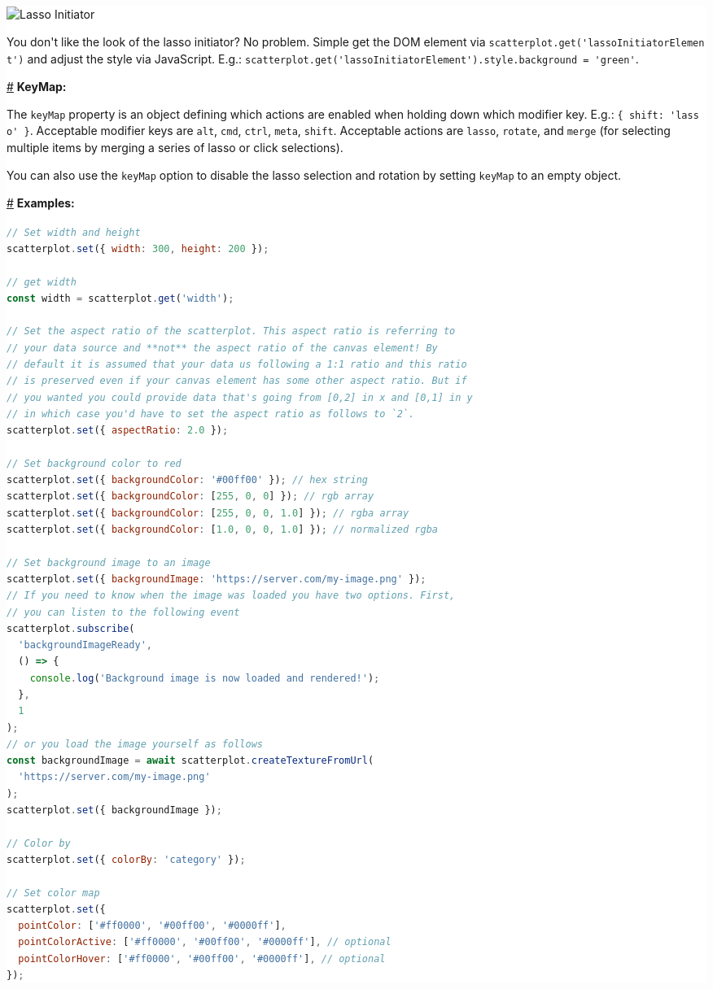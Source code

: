 ![Lasso Initiator](https://user-images.githubusercontent.com/932103/106489598-f42c4480-6482-11eb-8286-92a9956e1d20.gif)

You don't like the look of the lasso initiator? No problem. Simple get the DOM
element via `scatterplot.get('lassoInitiatorElement')` and adjust the style
via JavaScript. E.g.: `scatterplot.get('lassoInitiatorElement').style.background = 'green'`.

<a name="property-keymap" href="#property-keymap">#</a> <b>KeyMap:</b>

The `keyMap` property is an object defining which actions are enabled when
holding down which modifier key. E.g.: `{ shift: 'lasso' }`. Acceptable
modifier keys are `alt`, `cmd`, `ctrl`, `meta`, `shift`. Acceptable actions
are `lasso`, `rotate`, and `merge` (for selecting multiple items by merging a series of lasso or click selections).

You can also use the `keyMap` option to disable the lasso selection and rotation
by setting `keyMap` to an empty object.

<a name="property-examples" href="#property-examples">#</a> <b>Examples:</b>

```javascript
// Set width and height
scatterplot.set({ width: 300, height: 200 });

// get width
const width = scatterplot.get('width');

// Set the aspect ratio of the scatterplot. This aspect ratio is referring to
// your data source and **not** the aspect ratio of the canvas element! By
// default it is assumed that your data us following a 1:1 ratio and this ratio
// is preserved even if your canvas element has some other aspect ratio. But if
// you wanted you could provide data that's going from [0,2] in x and [0,1] in y
// in which case you'd have to set the aspect ratio as follows to `2`.
scatterplot.set({ aspectRatio: 2.0 });

// Set background color to red
scatterplot.set({ backgroundColor: '#00ff00' }); // hex string
scatterplot.set({ backgroundColor: [255, 0, 0] }); // rgb array
scatterplot.set({ backgroundColor: [255, 0, 0, 1.0] }); // rgba array
scatterplot.set({ backgroundColor: [1.0, 0, 0, 1.0] }); // normalized rgba

// Set background image to an image
scatterplot.set({ backgroundImage: 'https://server.com/my-image.png' });
// If you need to know when the image was loaded you have two options. First,
// you can listen to the following event
scatterplot.subscribe(
  'backgroundImageReady',
  () => {
    console.log('Background image is now loaded and rendered!');
  },
  1
);
// or you load the image yourself as follows
const backgroundImage = await scatterplot.createTextureFromUrl(
  'https://server.com/my-image.png'
);
scatterplot.set({ backgroundImage });

// Color by
scatterplot.set({ colorBy: 'category' });

// Set color map
scatterplot.set({
  pointColor: ['#ff0000', '#00ff00', '#0000ff'],
  pointColorActive: ['#ff0000', '#00ff00', '#0000ff'], // optional
  pointColorHover: ['#ff0000', '#00ff00', '#0000ff'], // optional
});
```